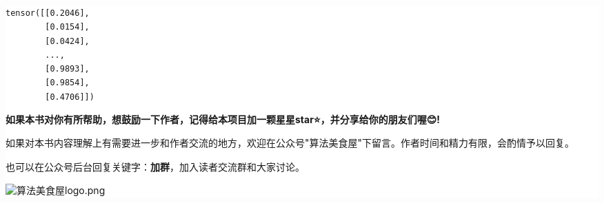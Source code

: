 


    tensor([[0.2046],
            [0.0154],
            [0.0424],
            ...,
            [0.9893],
            [0.9854],
            [0.4706]])




```python

```

**如果本书对你有所帮助，想鼓励一下作者，记得给本项目加一颗星星star⭐️，并分享给你的朋友们喔😊!** 

如果对本书内容理解上有需要进一步和作者交流的地方，欢迎在公众号"算法美食屋"下留言。作者时间和精力有限，会酌情予以回复。

也可以在公众号后台回复关键字：**加群**，加入读者交流群和大家讨论。

![算法美食屋logo.png](https://tva1.sinaimg.cn/large/e6c9d24egy1h41m2zugguj20k00b9q46.jpg)

